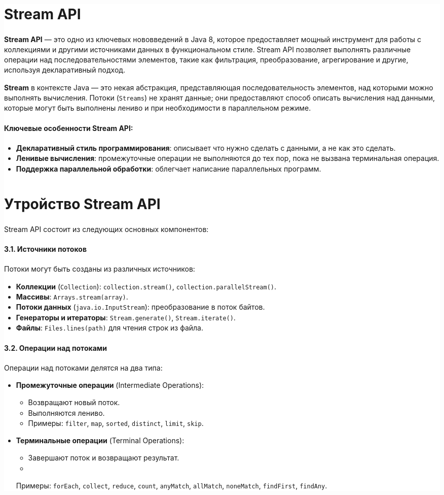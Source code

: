 # Stream API

**Stream API** — это одно из ключевых нововведений в Java 8, которое предоставляет мощный инструмент для работы с
коллекциями и другими источниками данных в функциональном стиле. Stream API позволяет выполнять различные операции над
последовательностями элементов, такие как фильтрация, преобразование, агрегирование и другие, используя декларативный
подход.

**Stream** в контексте Java — это некая абстракция, представляющая последовательность элементов, над которыми можно
выполнять вычисления. Потоки (```Streams```) не хранят данные; они предоставляют способ описать вычисления над данными,
которые могут быть выполнены лениво и при необходимости в параллельном режиме.

#### Ключевые особенности Stream API:

- **Декларативный стиль программирования**: описывает что нужно сделать с данными, а не как это сделать.
- **Ленивые вычисления**: промежуточные операции не выполняются до тех пор, пока не вызвана терминальная операция.
- **Поддержка параллельной обработки**: облегчает написание параллельных программ.

# Утройство Stream API

Stream API состоит из следующих основных компонентов:

#### 3.1. Источники потоков

Потоки могут быть созданы из различных источников:

- **Коллекции** (```Collection```): ```collection.stream()```, ```collection.parallelStream()```.
- **Массивы**: ```Arrays.stream(array)```.
- **Потоки данных** (```java.io.InputStream```): преобразование в поток байтов.
- **Генераторы и итераторы**: ```Stream.generate()```, ```Stream.iterate()```.
- **Файлы**: ```Files.lines(path)``` для чтения строк из файла.

#### 3.2. Операции над потоками

Операции над потоками делятся на два типа:

- **Промежуточные операции** (Intermediate Operations):
    - Возвращают новый поток.
    - Выполняются лениво.
    - Примеры: ```filter```, ```map```, ```sorted```, ```distinct```, ```limit```, ```skip```.

- **Терминальные операции** (Terminal Operations):
    - Завершают поток и возвращают результат.
    -
  Примеры: ```forEach```, ```collect```, ```reduce```, ```count```, ```anyMatch```, ```allMatch```, ```noneMatch```, ```findFirst```, ```findAny```.
